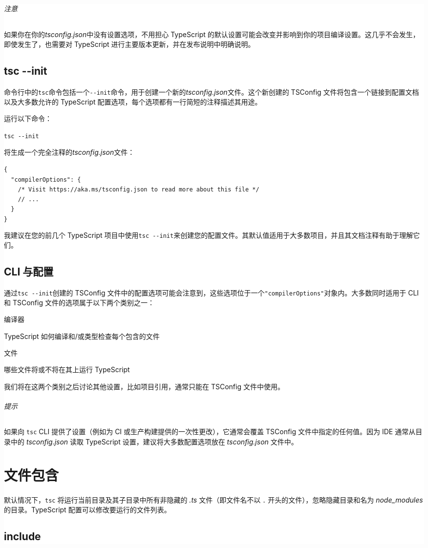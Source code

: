 ###### 注意

如果你在你的*tsconfig.json*中没有设置选项，不用担心 TypeScript 的默认设置可能会改变并影响到你的项目编译设置。这几乎不会发生，即使发生了，也需要对 TypeScript 进行主要版本更新，并在发布说明中明确说明。

## tsc --init

命令行中的`tsc`命令包括一个`--init`命令，用于创建一个新的*tsconfig.json*文件。这个新创建的 TSConfig 文件将包含一个链接到配置文档以及大多数允许的 TypeScript 配置选项，每个选项都有一行简短的注释描述其用途。

运行以下命令：

```
tsc --init
```

将生成一个完全注释的*tsconfig.json*文件：

```
{
  "compilerOptions": {
    /* Visit https://aka.ms/tsconfig.json to read more about this file */
    // ...
  }
}
```

我建议在您的前几个 TypeScript 项目中使用`tsc --init`来创建您的配置文件。其默认值适用于大多数项目，并且其文档注释有助于理解它们。

## CLI 与配置

通过`tsc --init`创建的 TSConfig 文件中的配置选项可能会注意到，这些选项位于一个`"compilerOptions"`对象内。大多数同时适用于 CLI 和 TSConfig 文件的选项属于以下两个类别之一：

编译器

TypeScript 如何编译和/或类型检查每个包含的文件

文件

哪些文件将或不将在其上运行 TypeScript

我们将在这两个类别之后讨论其他设置，比如项目引用，通常只能在 TSConfig 文件中使用。

###### 提示

如果向 `tsc` CLI 提供了设置（例如为 CI 或生产构建提供的一次性更改），它通常会覆盖 TSConfig 文件中指定的任何值。因为 IDE 通常从目录中的 *tsconfig.json* 读取 TypeScript 设置，建议将大多数配置选项放在 *tsconfig.json* 文件中。

# 文件包含

默认情况下，`tsc` 将运行当前目录及其子目录中所有非隐藏的 *.ts* 文件（即文件名不以 `.` 开头的文件），忽略隐藏目录和名为 *node_modules* 的目录。TypeScript 配置可以修改要运行的文件列表。

## include
